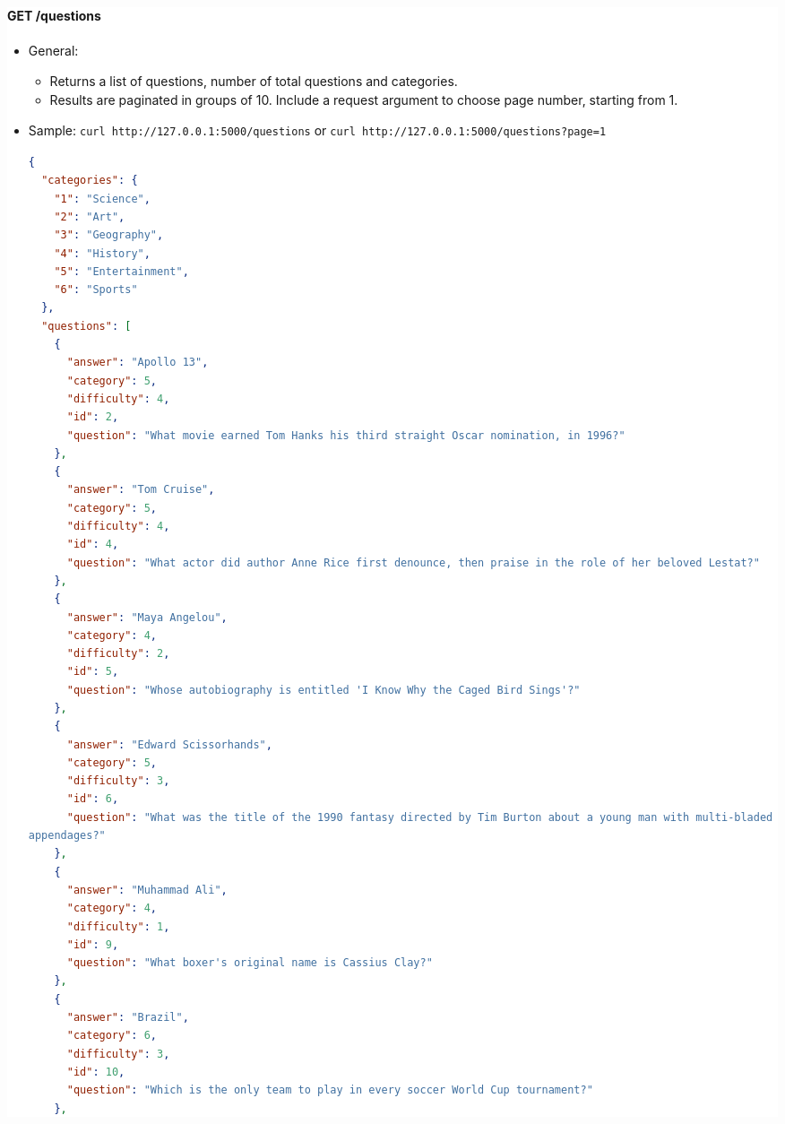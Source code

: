#### GET /questions

- General:

  - Returns a list of questions, number of total questions and categories.
  - Results are paginated in groups of 10. Include a request argument to choose page number, starting from 1.

- Sample: `curl http://127.0.0.1:5000/questions` or `curl http://127.0.0.1:5000/questions?page=1`

  ```json
  {
    "categories": {
      "1": "Science", 
      "2": "Art", 
      "3": "Geography", 
      "4": "History", 
      "5": "Entertainment", 
      "6": "Sports"
    }, 
    "questions": [
      {
        "answer": "Apollo 13", 
        "category": 5, 
        "difficulty": 4, 
        "id": 2, 
        "question": "What movie earned Tom Hanks his third straight Oscar nomination, in 1996?"
      }, 
      {
        "answer": "Tom Cruise", 
        "category": 5, 
        "difficulty": 4, 
        "id": 4, 
        "question": "What actor did author Anne Rice first denounce, then praise in the role of her beloved Lestat?"
      }, 
      {
        "answer": "Maya Angelou", 
        "category": 4, 
        "difficulty": 2, 
        "id": 5, 
        "question": "Whose autobiography is entitled 'I Know Why the Caged Bird Sings'?"
      }, 
      {
        "answer": "Edward Scissorhands", 
        "category": 5, 
        "difficulty": 3, 
        "id": 6, 
        "question": "What was the title of the 1990 fantasy directed by Tim Burton about a young man with multi-bladed appendages?"
      }, 
      {
        "answer": "Muhammad Ali", 
        "category": 4, 
        "difficulty": 1, 
        "id": 9, 
        "question": "What boxer's original name is Cassius Clay?"
      }, 
      {
        "answer": "Brazil", 
        "category": 6, 
        "difficulty": 3, 
        "id": 10, 
        "question": "Which is the only team to play in every soccer World Cup tournament?"
      }, 
  ```